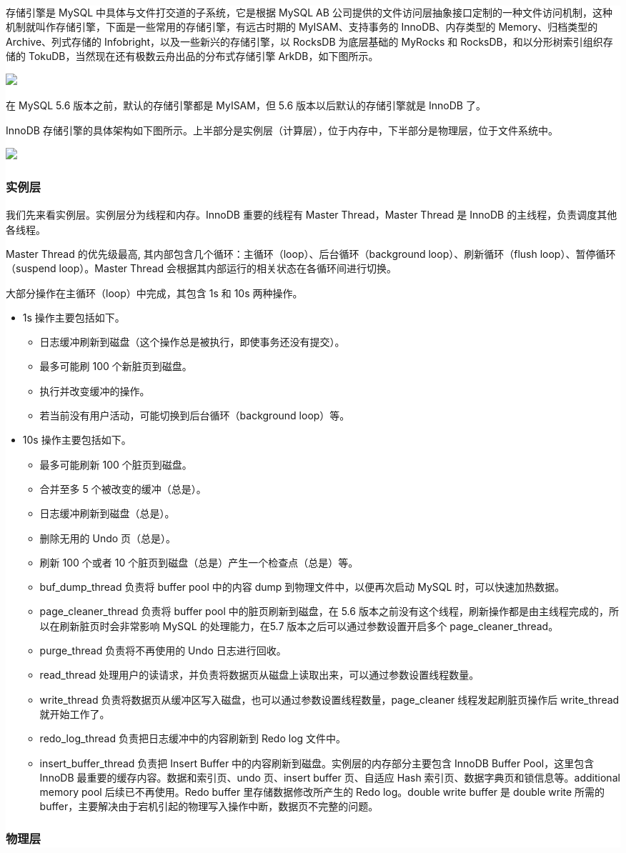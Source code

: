 存储引擎是 MySQL 中具体与文件打交道的子系统，它是根据 MySQL AB 公司提供的文件访问层抽象接口定制的一种文件访问机制，这种机制就叫作存储引擎，下面是一些常用的存储引擎，有远古时期的 MyISAM、支持事务的 InnoDB、内存类型的 Memory、归档类型的 Archive、列式存储的 Infobright，以及一些新兴的存储引擎，以 RocksDB 为底层基础的 MyRocks 和 RocksDB，和以分形树索引组织存储的 TokuDB，当然现在还有极数云舟出品的分布式存储引擎 ArkDB，如下图所示。

![](/mysql/01_存储引擎.png)

在 MySQL 5.6 版本之前，默认的存储引擎都是 MyISAM，但 5.6 版本以后默认的存储引擎就是 InnoDB 了。

InnoDB 存储引擎的具体架构如下图所示。上半部分是实例层（计算层），位于内存中，下半部分是物理层，位于文件系统中。

![](/mysql/01_innodb存储引擎.png)

### 实例层

我们先来看实例层。实例层分为线程和内存。InnoDB 重要的线程有 Master Thread，Master Thread 是 InnoDB 的主线程，负责调度其他各线程。

Master Thread 的优先级最高, 其内部包含几个循环：主循环（loop）、后台循环（background loop）、刷新循环（flush loop）、暂停循环（suspend loop）。Master Thread 会根据其内部运行的相关状态在各循环间进行切换。

大部分操作在主循环（loop）中完成，其包含 1s 和 10s 两种操作。

* 1s 操作主要包括如下。

    * 日志缓冲刷新到磁盘（这个操作总是被执行，即使事务还没有提交）。
    
    * 最多可能刷 100 个新脏页到磁盘。
    
    * 执行并改变缓冲的操作。
    
    * 若当前没有用户活动，可能切换到后台循环（background loop）等。

* 10s 操作主要包括如下。

    * 最多可能刷新 100 个脏页到磁盘。
    
    * 合并至多 5 个被改变的缓冲（总是）。
    
    * 日志缓冲刷新到磁盘（总是）。
    
    * 删除无用的 Undo 页（总是）。
    
    * 刷新 100 个或者 10 个脏页到磁盘（总是）产生一个检查点（总是）等。
    
    * buf_dump_thread 负责将 buffer pool 中的内容 dump 到物理文件中，以便再次启动 MySQL 时，可以快速加热数据。
    
    * page_cleaner_thread 负责将 buffer pool 中的脏页刷新到磁盘，在 5.6 版本之前没有这个线程，刷新操作都是由主线程完成的，所以在刷新脏页时会非常影响 MySQL 的处理能力，在5.7 版本之后可以通过参数设置开启多个 page_cleaner_thread。
    
    * purge_thread 负责将不再使用的 Undo 日志进行回收。
    
    * read_thread 处理用户的读请求，并负责将数据页从磁盘上读取出来，可以通过参数设置线程数量。
    
    * write_thread 负责将数据页从缓冲区写入磁盘，也可以通过参数设置线程数量，page_cleaner 线程发起刷脏页操作后 write_thread 就开始工作了。
    
    * redo_log_thread 负责把日志缓冲中的内容刷新到 Redo log 文件中。
    
    * insert_buffer_thread 负责把 Insert Buffer 中的内容刷新到磁盘。实例层的内存部分主要包含 InnoDB Buffer Pool，这里包含 InnoDB 最重要的缓存内容。数据和索引页、undo 页、insert buffer 页、自适应 Hash 索引页、数据字典页和锁信息等。additional memory pool 后续已不再使用。Redo buffer 里存储数据修改所产生的 Redo log。double write buffer 是 double write 所需的 buffer，主要解决由于宕机引起的物理写入操作中断，数据页不完整的问题。

### 物理层
